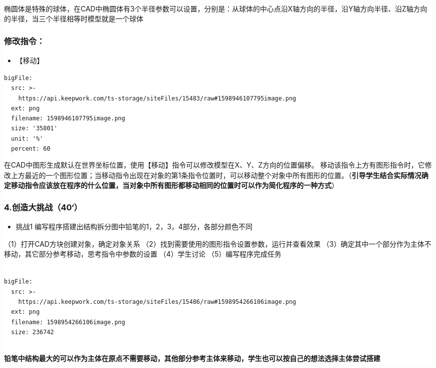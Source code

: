 
椭圆体是特殊的球体，在CAD中椭圆体有3个半径参数可以设置，分别是：从球体的中心点沿X轴方向的半径，沿Y轴方向半径、沿Z轴方向的半径，当三个半径相等时模型就是一个球体




###  修改指令：
 *  【移动】


 
 
```@BigFile
bigFile:
  src: >-
    https://api.keepwork.com/ts-storage/siteFiles/15483/raw#1598946107795image.png
  ext: png
  filename: 1598946107795image.png
  size: '35801'
  unit: '%'
  percent: 60

```


 
 
 

  在CAD中图形生成默认在世界坐标位置，使用【移动】指令可以修改模型在X、Y、Z方向的位置偏移。
  移动该指令上方有图形指令时，它修改上方最近的一个图形位置；当移动指令出现在对象的第1条指令位置时，可以移动整个对象中所有图形的位置。（**引导学生结合实际情况确定移动指令应该放在程序的什么位置，当对象中所有图形都移动相同的位置时可以作为简化程序的一种方式**）
  
### **4.创造大挑战（40‘）**
* 挑战1
  编写程序搭建出结构拆分图中铅笔的1，2，3，4部分，各部分颜色不同
  
（1）打开CAD方块创建对象，确定对象关系
（2）找到需要使用的图形指令设置参数，运行并查看效果
（3）确定其中一个部分作为主体不移动，其它部分参考移动，思考指令中参数的设置
（4）学生讨论
（5）编写程序完成任务


 
```@BigFile

bigFile:
  src: >-
    https://api.keepwork.com/ts-storage/siteFiles/15486/raw#1598954266106image.png
  ext: png
  filename: 1598954266106image.png
  size: 236742
          
```


**铅笔中结构最大的可以作为主体在原点不需要移动，其他部分参考主体来移动，学生也可以按自己的想法选择主体尝试搭建**


 
 